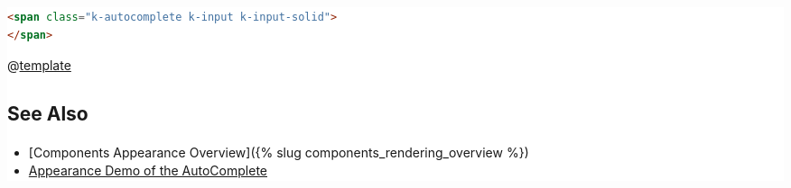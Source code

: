 ```html
<span class="k-autocomplete k-input k-input-solid">
</span>
```

@[template](/_contentTemplates/components-rendering-section.md#components-rendering-section)

## See Also

* [Components Appearance Overview]({% slug components_rendering_overview %})
* [Appearance Demo of the AutoComplete](https://demos.telerik.com/aspnet-mvc/autocomplete/appearance)
